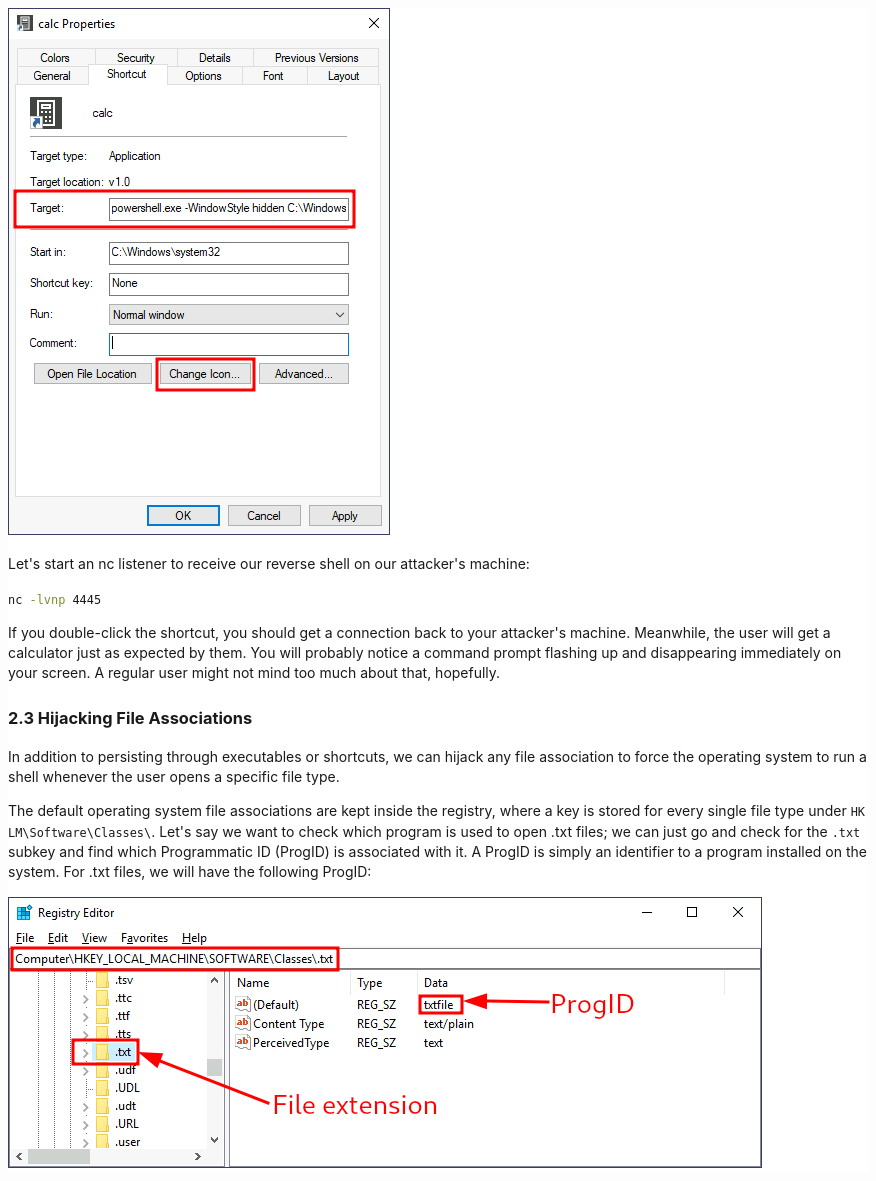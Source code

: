 ![image](/img/WindowsLocalPersistence/4.png)

Let's start an nc listener to receive our reverse shell on our attacker's machine:

```Bash
nc -lvnp 4445
```

If you double-click the shortcut, you should get a connection back to your attacker's machine. Meanwhile, the user will get a calculator just as expected by them. You will probably notice a command prompt flashing up and disappearing immediately on your screen. A regular user might not mind too much about that, hopefully.

### 2.3 Hijacking File Associations

In addition to persisting through executables or shortcuts, we can hijack any file association to force the operating system to run a shell whenever the user opens a specific file type.

The default operating system file associations are kept inside the registry, where a key is stored for every single file type under `HKLM\Software\Classes\`. Let's say we want to check which program is used to open .txt files; we can just go and check for the `.txt` subkey and find which Programmatic ID (ProgID) is associated with it. A ProgID is simply an identifier to a program installed on the system. For .txt files, we will have the following ProgID:

![image](/img/WindowsLocalPersistence/5.png)
